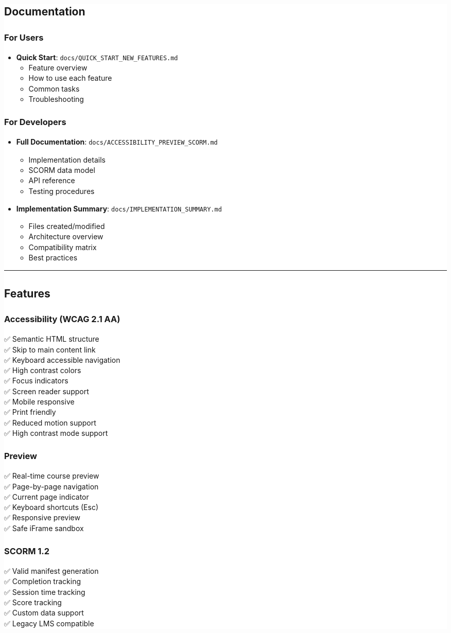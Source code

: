 
## Documentation

### For Users
- **Quick Start**: `docs/QUICK_START_NEW_FEATURES.md`
  - Feature overview
  - How to use each feature
  - Common tasks
  - Troubleshooting

### For Developers
- **Full Documentation**: `docs/ACCESSIBILITY_PREVIEW_SCORM.md`
  - Implementation details
  - SCORM data model
  - API reference
  - Testing procedures
  
- **Implementation Summary**: `docs/IMPLEMENTATION_SUMMARY.md`
  - Files created/modified
  - Architecture overview
  - Compatibility matrix
  - Best practices

---

## Features

### Accessibility (WCAG 2.1 AA)
✅ Semantic HTML structure  
✅ Skip to main content link  
✅ Keyboard accessible navigation  
✅ High contrast colors  
✅ Focus indicators  
✅ Screen reader support  
✅ Mobile responsive  
✅ Print friendly  
✅ Reduced motion support  
✅ High contrast mode support  

### Preview
✅ Real-time course preview  
✅ Page-by-page navigation  
✅ Current page indicator  
✅ Keyboard shortcuts (Esc)  
✅ Responsive preview  
✅ Safe iFrame sandbox  

### SCORM 1.2
✅ Valid manifest generation  
✅ Completion tracking  
✅ Session time tracking  
✅ Score tracking  
✅ Custom data support  
✅ Legacy LMS compatible  
